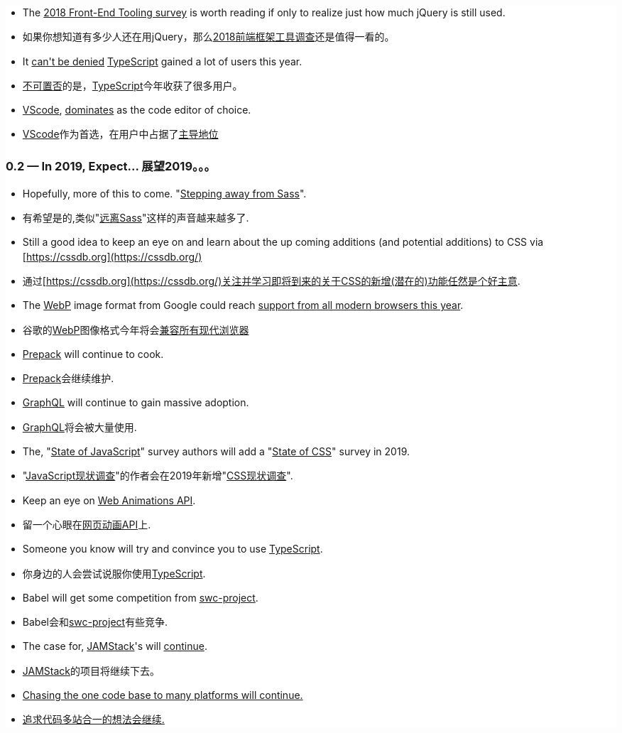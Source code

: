 *   The [2018 Front-End Tooling survey](https://ashleynolan.co.uk/blog/frontend-tooling-survey-2018-results) is worth reading if only to realize just how much jQuery is still used.
*   如果你想知道有多少人还在用jQuery，那么[2018前端框架工具调查](https://ashleynolan.co.uk/blog/frontend-tooling-survey-2018-results)还是值得一看的。

*   It [can't be denied](https://2018.stateofjs.com/javascript-flavors/typescript/) [TypeScript](https://www.typescriptlang.org/) gained a lot of users this year.
*   [不可置否](https://2018.stateofjs.com/javascript-flavors/typescript/)的是，[TypeScript](https://www.typescriptlang.org/)今年收获了很多用户。

*   [VScode](https://code.visualstudio.com/), [dominates](https://triplebyte.com/blog/editor-report-the-rise-of-visual-studio-code) as the code editor of choice.
*   [VScode](https://code.visualstudio.com/)作为首选，在用户中占据了[主导地位](https://triplebyte.com/blog/editor-report-the-rise-of-visual-studio-code)


### 0.2 — In 2019, Expect...  展望2019。。。

*   Hopefully, more of this to come. "[Stepping away from Sass](https://cathydutton.co.uk/posts/why-i-stopped-using-sass/)".
*   有希望是的,类似"[远离Sass](https://cathydutton.co.uk/posts/why-i-stopped-using-sass/)"这样的声音越来越多了.

*   Still a good idea to keep an eye on and learn about the up coming additions (and potential additions) to CSS via [https://cssdb.org](https://cssdb.org/)
*   通过[https://cssdb.org](https://cssdb.org/)关注并学习即将到来的关于CSS的新增(潜在的)功能任然是个好主意.

*   The [WebP](https://developers.google.com/speed/webp/) image format from Google could reach [support from all modern browsers this year](https://caniuse.com/#feat=webp).
*   谷歌的[WebP](https://developers.google.com/speed/webp/)图像格式今年将会[兼容所有现代浏览器](https://caniuse.com/#feat=webp)

*   [Prepack](https://prepack.io/) will continue to cook.
*   [Prepack](https://prepack.io/)会继续维护.

*   [GraphQL](https://graphql.org/) will continue to gain massive adoption.
*   [GraphQL](https://graphql.org/)将会被大量使用.

*   The, "[State of JavaScript](https://stateofjs.com/)" survey authors will add a "[State of CSS](https://stateofcss.com/)" survey in 2019.
*   "[JavaScript现状调查](https://stateofjs.com/)"的作者会在2019年新增"[CSS现状调查](https://stateofcss.com/)".

*   Keep an eye on [Web Animations API](https://caniuse.com/#feat=web-animation).
*   留一个心眼在[网页动画API](https://caniuse.com/#feat=web-animation)上.

*   Someone you know will try and convince you to use [TypeScript](https://www.typescriptlang.org/).
*   你身边的人会尝试说服你使用[TypeScript](https://www.typescriptlang.org/).

*   Babel will get some competition from [swc-project](https://github.com/swc-project/swc).
*   Babel会和[swc-project](https://github.com/swc-project/swc)有些竞争.

*   The case for, [JAMStack](https://jamstack.org/)'s will [continue](https://jamstackconf.com/nyc/).
*   [JAMStack](https://jamstack.org/)的项目将继续下去。

*   [Chasing the one code base to many platforms will continue.](https://quasar-framework.org)
*   [追求代码多站合一的想法会继续.](https://quasar-framework.org)
